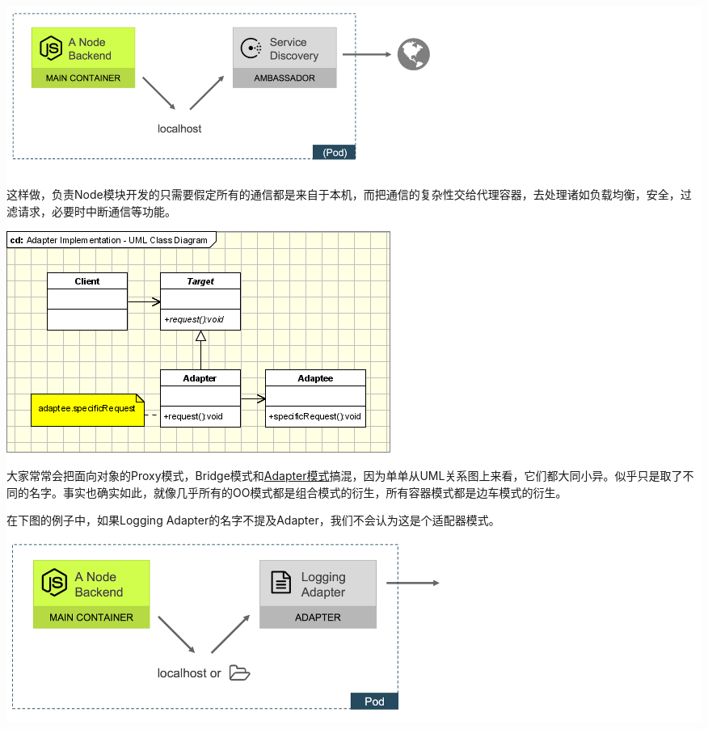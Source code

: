 <p style="max-width: 540px;">
  <img src="./design-pattern.assets/081406_IGU6_1450051.png" alt="K8S教程_容器设计模式_适配器容器"/>
</p>

这样做，负责Node模块开发的只需要假定所有的通信都是来自于本机，而把通信的复杂性交给代理容器，去处理诸如负载均衡，安全，过滤请求，必要时中断通信等功能。

![K8S教程_容器设计模式_Adapter  Pattern Implementation - UML Class Diagram](./design-pattern.assets/adapter-pattern.png)

大家常常会把面向对象的Proxy模式，Bridge模式和[Adapter模式](https://en.wikipedia.org/wiki/Adapter_pattern)搞混，因为单单从UML关系图上来看，它们都大同小异。似乎只是取了不同的名字。事实也确实如此，就像几乎所有的OO模式都是组合模式的衍生，所有容器模式都是边车模式的衍生。

在下图的例子中，如果Logging Adapter的名字不提及Adapter，我们不会认为这是个适配器模式。

<p style="max-width: 540px;">
  <img src="./design-pattern.assets/081343_Rzhv_1450051.png" alt="K8S教程_容器设计模式_适配器模式"/>
</p>

